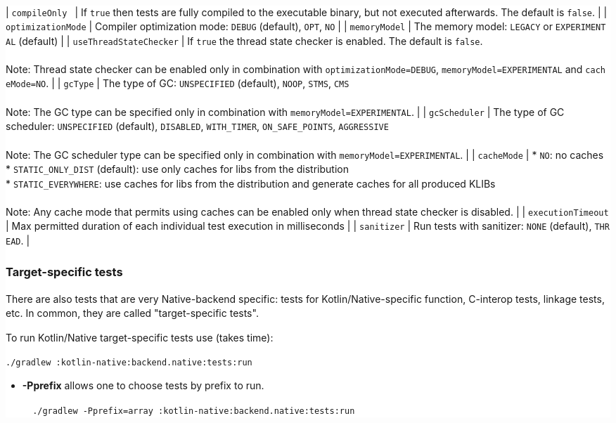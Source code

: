 | `compileOnly `          | If `true` then tests are fully compiled to the executable binary, but not executed afterwards. The default is `false`.                                                                                                                                                                                                                                                                                                                                                                                                                                                                              |
| `optimizationMode`      | Compiler optimization mode: `DEBUG` (default), `OPT`, `NO`                                                                                                                                                                                                                                                                                                                                                                                                                                                                                                                                          |
| `memoryModel`           | The memory model: `LEGACY` or `EXPERIMENTAL` (default)                                                                                                                                                                                                                                                                                                                                                                                                                                                                                                                                              |
| `useThreadStateChecker` | If `true` the thread state checker is enabled. The default is `false`.<br/><br/>Note: Thread state checker can be enabled only in combination with `optimizationMode=DEBUG`, `memoryModel=EXPERIMENTAL` and `cacheMode=NO`.                                                                                                                                                                                                                                                                                                                                                                         |
| `gcType`                | The type of GC: `UNSPECIFIED` (default), `NOOP`, `STMS`, `CMS`<br/><br/>Note: The GC type can be specified only in combination with `memoryModel=EXPERIMENTAL`.                                                                                                                                                                                                                                                                                                                                                                                                                                     |
| `gcScheduler`           | The type of GC scheduler: `UNSPECIFIED` (default), `DISABLED`, `WITH_TIMER`, `ON_SAFE_POINTS`, `AGGRESSIVE`<br/><br/>Note: The GC scheduler type can be specified only in combination with `memoryModel=EXPERIMENTAL`.                                                                                                                                                                                                                                                                                                                                                                              |
| `cacheMode`             | * `NO`: no caches <br/>* `STATIC_ONLY_DIST` (default): use only caches for libs from the distribution <br/>* `STATIC_EVERYWHERE`: use caches for libs from the distribution and generate caches for all produced KLIBs<br/><br/>Note: Any cache mode that permits using caches can be enabled only when thread state checker is disabled.                                                                                                                                                                                                                                                           |
| `executionTimeout`      | Max permitted duration of each individual test execution in milliseconds                                                                                                                                                                                                                                                                                                                                                                                                                                                                                                                            |
| `sanitizer`             | Run tests with sanitizer: `NONE` (default), `THREAD`.                                                                                                                                                                                                                                                                                                                                                                                                                                                                                                                                               |

### Target-specific tests

There are also tests that are very Native-backend specific: tests for Kotlin/Native-specific function, C-interop tests, linkage tests, etc.
In common, they are called "target-specific tests".

To run Kotlin/Native target-specific tests use (takes time):

    ./gradlew :kotlin-native:backend.native:tests:run

* **-Pprefix** allows one to choose tests by prefix to run.

        ./gradlew -Pprefix=array :kotlin-native:backend.native:tests:run
